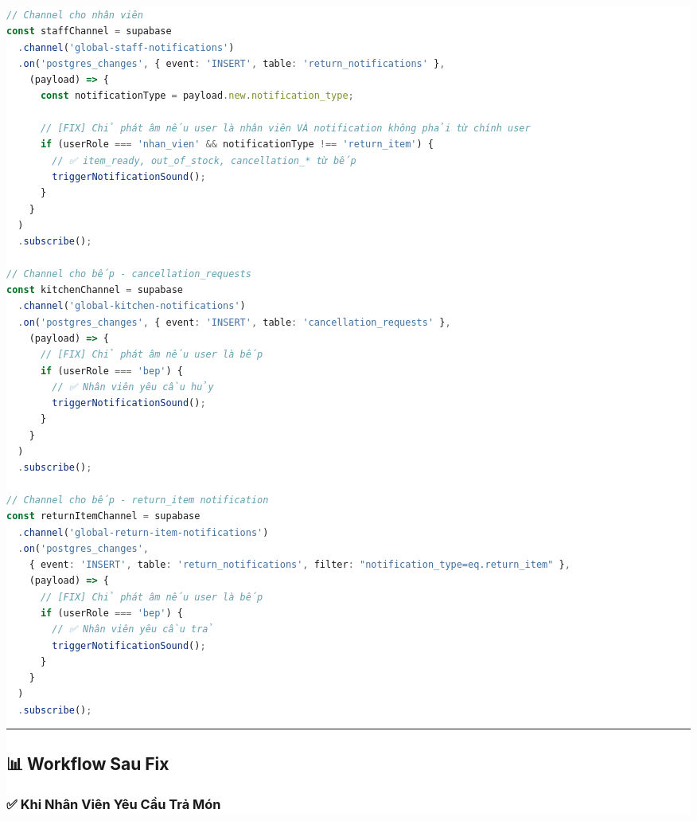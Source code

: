```typescript
// Channel cho nhân viên
const staffChannel = supabase
  .channel('global-staff-notifications')
  .on('postgres_changes', { event: 'INSERT', table: 'return_notifications' },
    (payload) => {
      const notificationType = payload.new.notification_type;
      
      // [FIX] Chỉ phát âm nếu user là nhân viên VÀ notification không phải từ chính user
      if (userRole === 'nhan_vien' && notificationType !== 'return_item') {
        // ✅ item_ready, out_of_stock, cancellation_* từ bếp
        triggerNotificationSound();
      }
    }
  )
  .subscribe();

// Channel cho bếp - cancellation_requests
const kitchenChannel = supabase
  .channel('global-kitchen-notifications')
  .on('postgres_changes', { event: 'INSERT', table: 'cancellation_requests' },
    (payload) => {
      // [FIX] Chỉ phát âm nếu user là bếp
      if (userRole === 'bep') {
        // ✅ Nhân viên yêu cầu hủy
        triggerNotificationSound();
      }
    }
  )
  .subscribe();

// Channel cho bếp - return_item notification
const returnItemChannel = supabase
  .channel('global-return-item-notifications')
  .on('postgres_changes', 
    { event: 'INSERT', table: 'return_notifications', filter: "notification_type=eq.return_item" },
    (payload) => {
      // [FIX] Chỉ phát âm nếu user là bếp
      if (userRole === 'bep') {
        // ✅ Nhân viên yêu cầu trả
        triggerNotificationSound();
      }
    }
  )
  .subscribe();
```

---

## 📊 Workflow Sau Fix

### ✅ Khi Nhân Viên Yêu Cầu Trả Món
